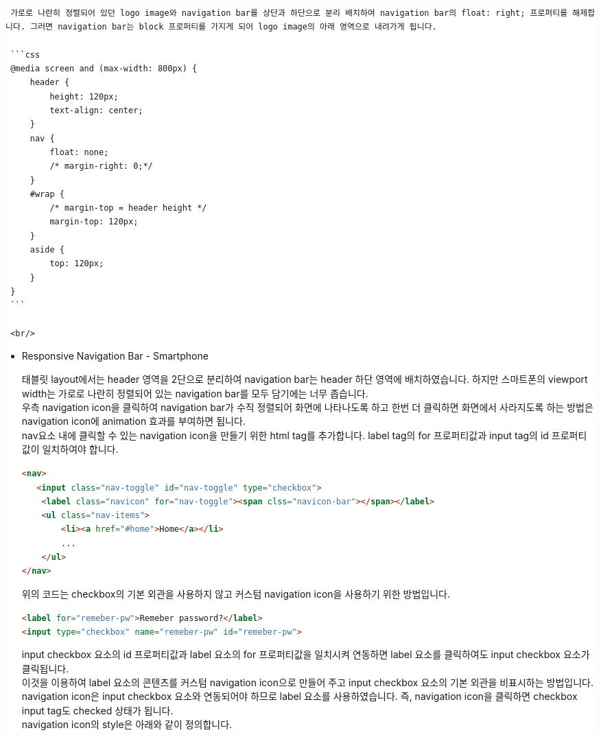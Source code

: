      가로로 나란히 정렬되어 있던 logo image와 navigation bar를 상단과 하단으로 분리 배치하여 navigation bar의 float: right; 프로퍼티를 해제합니다. 그러면 navigation bar는 block 프로퍼티를 가지게 되어 logo image의 아래 영역으로 내려가게 됩니다.

     ```css
     @media screen and (max-width: 800px) {
         header {
             height: 120px;
             text-align: center;
         }
         nav {
             float: none;
             /* margin-right: 0;*/
         }
         #wrap {
             /* margin-top = header height */
             margin-top: 120px;
         }
         aside {
             top: 120px;
         }
     }
     ```

     <br/>

   - Responsive Navigation Bar - Smartphone<a id="smartphone"></a>

     태블릿 layout에서는 header 영역을 2단으로 분리하여 navigation bar는 header 하단 영역에 배치하였습니다. 하지만 스마트폰의 viewport width는 가로로 나란히 정렬되어 있는 navigation bar를 모두 담기에는 너무 좁습니다.<br/>우측 navigation icon을 클릭하여 navigation bar가 수직 정렬되어 화면에 나타나도록 하고 한번 더 클릭하면 화면에서 사라지도록 하는 방법은 navigation icon에 animation 효과를 부여하면 됩니다.<br/>nav요소 내에 클릭할 수 있는 navigation icon을 만들기 위한 html tag를 추가합니다. label tag의 for 프로퍼티값과 input tag의 id 프로퍼티값이 일치하여야 합니다.

     ```html
     <nav>
     	<input class="nav-toggle" id="nav-toggle" type="checkbox">
         <label class="navicon" for="nav-toggle"><span clss="navicon-bar"></span></label>
         <ul class="nav-items">
             <li><a href="#home">Home</a></li>
             ...
         </ul>
     </nav>
     ```

     위의 코드는 checkbox의 기본 외관을 사용하지 않고 커스텀 navigation icon을 사용하기 위한 방법입니다.

     ```html
     <label for="remeber-pw">Remeber password?</label>
     <input type="checkbox" name="remeber-pw" id="remeber-pw">
     ```

     input checkbox 요소의 id 프로퍼티값과 label 요소의 for 프로퍼티값을 일치시켜 연동하면 label 요소를 클릭하여도 input checkbox 요소가 클릭됩니다.<br/>이것을 이용하여 label 요소의 콘텐츠를 커스텀 navigation icon으로 만들어 주고 input checkbox 요소의 기본 외관을 비표시하는 방법입니다.<br/>navigation icon은 input checkbox 요소와 연동되어야 하므로 label 요소를 사용하였습니다. 즉, navigation icon을 클릭하면 checkbox input tag도 checked 상태가 됩니다.<br/>navigation icon의 style은 아래와 같이 정의합니다.
